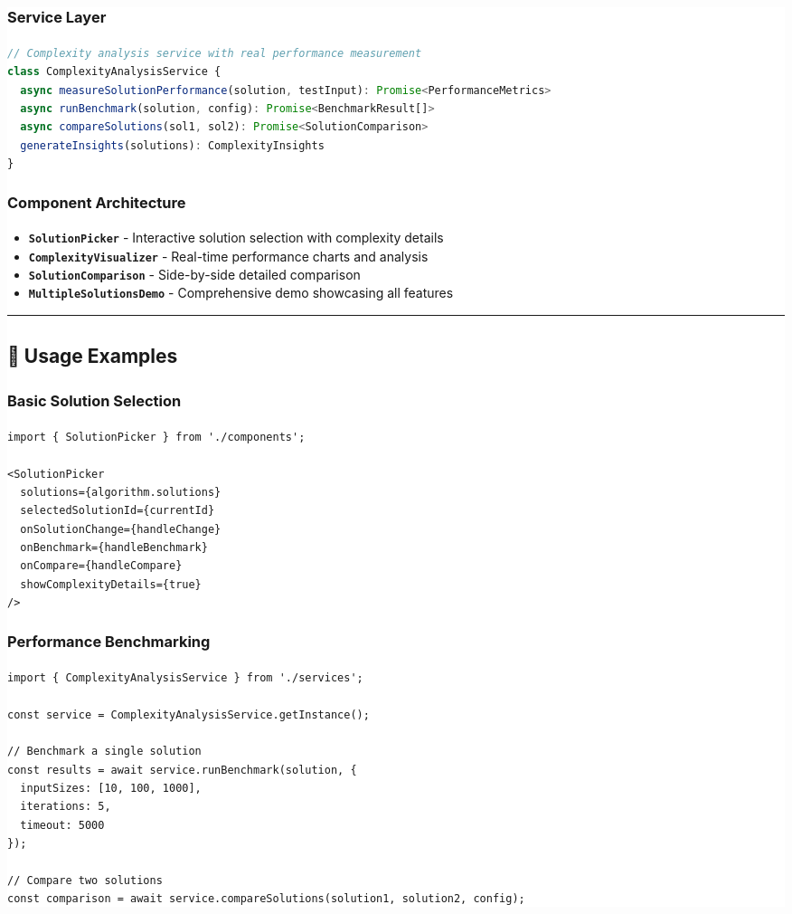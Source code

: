 ### **Service Layer**
```typescript
// Complexity analysis service with real performance measurement
class ComplexityAnalysisService {
  async measureSolutionPerformance(solution, testInput): Promise<PerformanceMetrics>
  async runBenchmark(solution, config): Promise<BenchmarkResult[]>
  async compareSolutions(sol1, sol2): Promise<SolutionComparison>
  generateInsights(solutions): ComplexityInsights
}
```

### **Component Architecture**
- **`SolutionPicker`** - Interactive solution selection with complexity details
- **`ComplexityVisualizer`** - Real-time performance charts and analysis
- **`SolutionComparison`** - Side-by-side detailed comparison
- **`MultipleSolutionsDemo`** - Comprehensive demo showcasing all features

---

## 🎯 **Usage Examples**

### **Basic Solution Selection**
```tsx
import { SolutionPicker } from './components';

<SolutionPicker
  solutions={algorithm.solutions}
  selectedSolutionId={currentId}
  onSolutionChange={handleChange}
  onBenchmark={handleBenchmark}
  onCompare={handleCompare}
  showComplexityDetails={true}
/>
```

### **Performance Benchmarking**
```tsx
import { ComplexityAnalysisService } from './services';

const service = ComplexityAnalysisService.getInstance();

// Benchmark a single solution
const results = await service.runBenchmark(solution, {
  inputSizes: [10, 100, 1000],
  iterations: 5,
  timeout: 5000
});

// Compare two solutions
const comparison = await service.compareSolutions(solution1, solution2, config);
```
